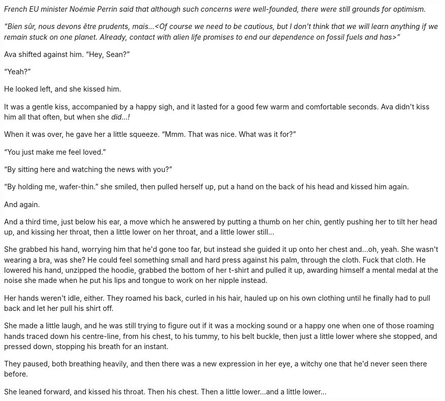 *French EU minister Noémie Perrin said that although such concerns were
well-founded, there were still grounds for optimism.*

*“Bien sûr, nous devons être prudents, mais…<Of course we need to be
cautious, but I don't think that we will learn anything if we remain
stuck on one planet. Already, contact with alien life promises to end
our dependence on fossil fuels and has>”*

Ava shifted against him. “Hey, Sean?”

“Yeah?”

He looked left, and she kissed him.

It was a gentle kiss, accompanied by a happy sigh, and it lasted for a
good few warm and comfortable seconds. Ava didn't kiss him all that
often, but when she *did…!*

When it was over, he gave her a little squeeze. “Mmm. That was nice.
What was it for?”

“You just make me feel loved.”

“By sitting here and watching the news with you?”

“By holding me, wafer-thin.” she smiled, then pulled herself up, put a
hand on the back of his head and kissed him again.

And again.

And a third time, just below his ear, a move which he answered by
putting a thumb on her chin, gently pushing her to tilt her head up, and
kissing her throat, then a little lower on her throat, and a little
lower still…

She grabbed his hand, worrying him that he'd gone too far, but instead
she guided it up onto her chest and…oh, yeah. She wasn't wearing a bra,
was she? He could feel something small and hard press against his palm,
through the cloth. Fuck that cloth. He lowered his hand, unzipped the
hoodie, grabbed the bottom of her t-shirt and pulled it up, awarding
himself a mental medal at the noise she made when he put his lips and
tongue to work on her nipple instead.

Her hands weren't idle, either. They roamed his back, curled in his
hair, hauled up on his own clothing until he finally had to pull back
and let her pull his shirt off.

She made a little laugh, and he was still trying to figure out if it was
a mocking sound or a happy one when one of those roaming hands traced
down his centre-line, from his chest, to his tummy, to his belt buckle,
then just a little lower where she stopped, and pressed down, stopping
his breath for an instant.

They paused, both breathing heavily, and then there was a new expression
in her eye, a witchy one that he'd never seen there before.

She leaned forward, and kissed his throat. Then his chest. Then a little
lower…and a little lower…
